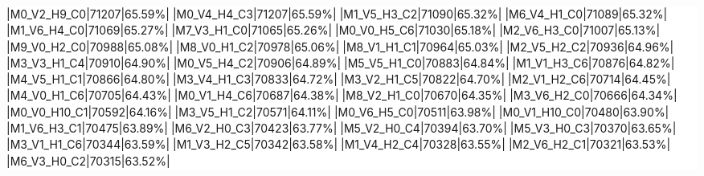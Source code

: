 |M0_V2_H9_C0|71207|65.59%|
|M0_V4_H4_C3|71207|65.59%|
|M1_V5_H3_C2|71090|65.32%|
|M6_V4_H1_C0|71089|65.32%|
|M1_V6_H4_C0|71069|65.27%|
|M7_V3_H1_C0|71065|65.26%|
|M0_V0_H5_C6|71030|65.18%|
|M2_V6_H3_C0|71007|65.13%|
|M9_V0_H2_C0|70988|65.08%|
|M8_V0_H1_C2|70978|65.06%|
|M8_V1_H1_C1|70964|65.03%|
|M2_V5_H2_C2|70936|64.96%|
|M3_V3_H1_C4|70910|64.90%|
|M0_V5_H4_C2|70906|64.89%|
|M5_V5_H1_C0|70883|64.84%|
|M1_V1_H3_C6|70876|64.82%|
|M4_V5_H1_C1|70866|64.80%|
|M3_V4_H1_C3|70833|64.72%|
|M3_V2_H1_C5|70822|64.70%|
|M2_V1_H2_C6|70714|64.45%|
|M4_V0_H1_C6|70705|64.43%|
|M0_V1_H4_C6|70687|64.38%|
|M8_V2_H1_C0|70670|64.35%|
|M3_V6_H2_C0|70666|64.34%|
|M0_V0_H10_C1|70592|64.16%|
|M3_V5_H1_C2|70571|64.11%|
|M0_V6_H5_C0|70511|63.98%|
|M0_V1_H10_C0|70480|63.90%|
|M1_V6_H3_C1|70475|63.89%|
|M6_V2_H0_C3|70423|63.77%|
|M5_V2_H0_C4|70394|63.70%|
|M5_V3_H0_C3|70370|63.65%|
|M3_V1_H1_C6|70344|63.59%|
|M1_V3_H2_C5|70342|63.58%|
|M1_V4_H2_C4|70328|63.55%|
|M2_V6_H2_C1|70321|63.53%|
|M6_V3_H0_C2|70315|63.52%|